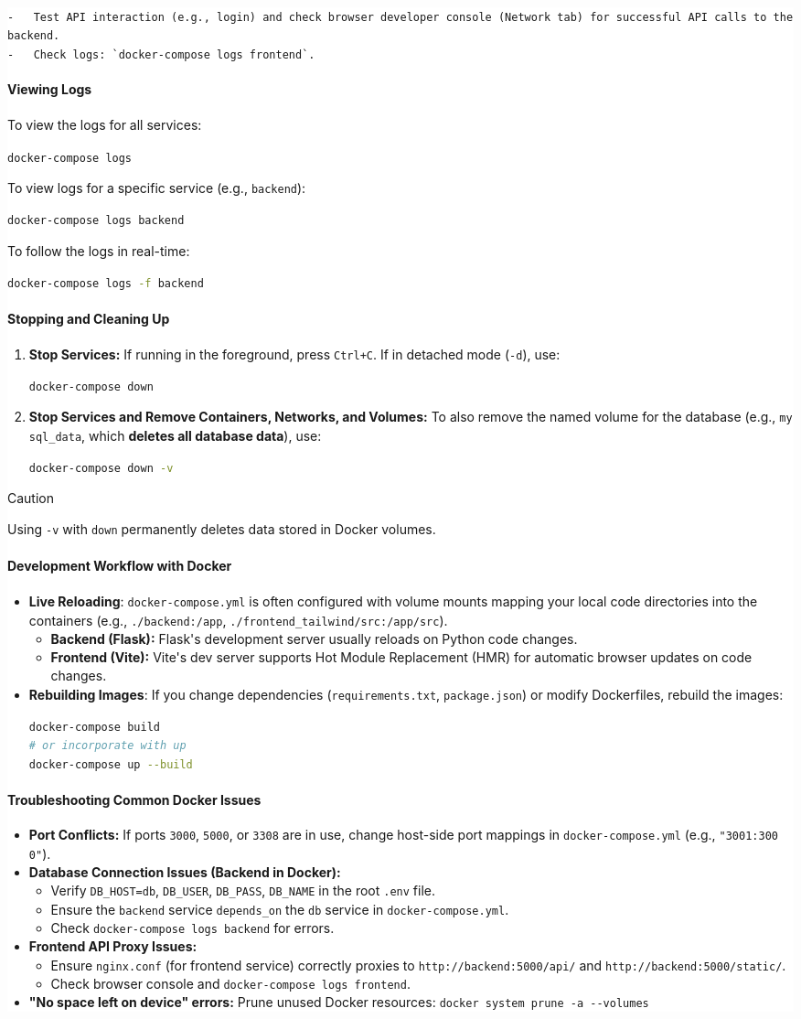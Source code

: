     -   Test API interaction (e.g., login) and check browser developer console (Network tab) for successful API calls to the backend.
    -   Check logs: `docker-compose logs frontend`.

#### Viewing Logs
To view the logs for all services:
```bash
docker-compose logs
```
To view logs for a specific service (e.g., `backend`):
```bash
docker-compose logs backend
```
To follow the logs in real-time:
```bash
docker-compose logs -f backend
```

#### Stopping and Cleaning Up
1.  **Stop Services:**
    If running in the foreground, press `Ctrl+C`. If in detached mode (`-d`), use:
    ```bash
    docker-compose down
    ```
2.  **Stop Services and Remove Containers, Networks, and Volumes:**
    To also remove the named volume for the database (e.g., `mysql_data`, which **deletes all database data**), use:
    ```bash
    docker-compose down -v
    ```
> [!CAUTION]
> Using `-v` with `down` permanently deletes data stored in Docker volumes.

#### Development Workflow with Docker
-   **Live Reloading**: `docker-compose.yml` is often configured with volume mounts mapping your local code directories into the containers (e.g., `./backend:/app`, `./frontend_tailwind/src:/app/src`).
    -   **Backend (Flask):** Flask's development server usually reloads on Python code changes.
    -   **Frontend (Vite):** Vite's dev server supports Hot Module Replacement (HMR) for automatic browser updates on code changes.
-   **Rebuilding Images**: If you change dependencies (`requirements.txt`, `package.json`) or modify Dockerfiles, rebuild the images:
    ```bash
    docker-compose build
    # or incorporate with up
    docker-compose up --build 
    ```

#### Troubleshooting Common Docker Issues
-   **Port Conflicts:** If ports `3000`, `5000`, or `3308` are in use, change host-side port mappings in `docker-compose.yml` (e.g., `"3001:3000"`).
-   **Database Connection Issues (Backend in Docker):**
    -   Verify `DB_HOST=db`, `DB_USER`, `DB_PASS`, `DB_NAME` in the root `.env` file.
    -   Ensure the `backend` service `depends_on` the `db` service in `docker-compose.yml`.
    -   Check `docker-compose logs backend` for errors.
-   **Frontend API Proxy Issues:**
    -   Ensure `nginx.conf` (for frontend service) correctly proxies to `http://backend:5000/api/` and `http://backend:5000/static/`.
    -   Check browser console and `docker-compose logs frontend`.
-   **"No space left on device" errors:** Prune unused Docker resources: `docker system prune -a --volumes`

